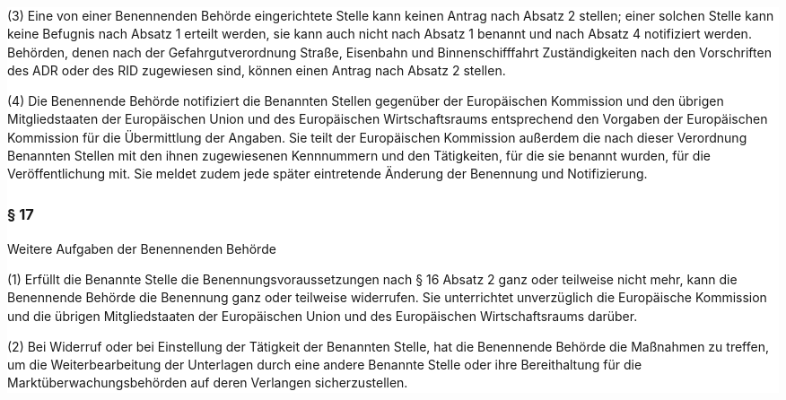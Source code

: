 (3) Eine von einer Benennenden Behörde eingerichtete Stelle kann keinen
Antrag nach Absatz 2 stellen; einer solchen Stelle kann keine Befugnis
nach Absatz 1 erteilt werden, sie kann auch nicht nach Absatz 1 benannt
und nach Absatz 4 notifiziert werden. Behörden, denen nach der
Gefahrgutverordnung Straße, Eisenbahn und Binnenschifffahrt
Zuständigkeiten nach den Vorschriften des ADR oder des RID zugewiesen
sind, können einen Antrag nach Absatz 2 stellen.

</div>

<div class="jurAbsatz">

(4) Die Benennende Behörde notifiziert die Benannten Stellen gegenüber
der Europäischen Kommission und den übrigen Mitgliedstaaten der
Europäischen Union und des Europäischen Wirtschaftsraums entsprechend
den Vorgaben der Europäischen Kommission für die Übermittlung der
Angaben. Sie teilt der Europäischen Kommission außerdem die nach dieser
Verordnung Benannten Stellen mit den ihnen zugewiesenen Kennnummern und
den Tätigkeiten, für die sie benannt wurden, für die Veröffentlichung
mit. Sie meldet zudem jede später eintretende Änderung der Benennung und
Notifizierung.

</div>

</div>

</div>

</div>

<span id="BJNR234910011BJNE001802123.html"></span>

### § 17  
Weitere Aufgaben der Benennenden Behörde

<div>

<div class="jnhtml">

<div>

<div class="jurAbsatz">

(1) Erfüllt die Benannte Stelle die Benennungsvoraussetzungen nach § 16
Absatz 2 ganz oder teilweise nicht mehr, kann die Benennende Behörde die
Benennung ganz oder teilweise widerrufen. Sie unterrichtet unverzüglich
die Europäische Kommission und die übrigen Mitgliedstaaten der
Europäischen Union und des Europäischen Wirtschaftsraums darüber.

</div>

<div class="jurAbsatz">

(2) Bei Widerruf oder bei Einstellung der Tätigkeit der Benannten
Stelle, hat die Benennende Behörde die Maßnahmen zu treffen, um die
Weiterbearbeitung der Unterlagen durch eine andere Benannte Stelle oder
ihre Bereithaltung für die Marktüberwachungsbehörden auf deren Verlangen
sicherzustellen.
